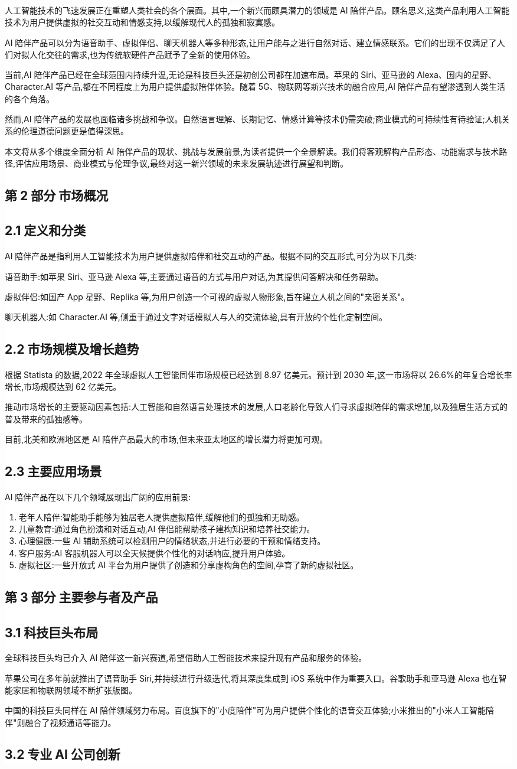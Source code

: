 人工智能技术的飞速发展正在重塑人类社会的各个层面。其中,一个新兴而颇具潜力的领域是 AI 陪伴产品。顾名思义,这类产品利用人工智能技术为用户提供虚拟的社交互动和情感支持,以缓解现代人的孤独和寂寞感。

AI 陪伴产品可以分为语音助手、虚拟伴侣、聊天机器人等多种形态,让用户能与之进行自然对话、建立情感联系。它们的出现不仅满足了人们对拟人化交往的需求,也为传统软硬件产品赋予了全新的使用体验。

当前,AI 陪伴产品已经在全球范围内持续升温,无论是科技巨头还是初创公司都在加速布局。苹果的 Siri、亚马逊的 Alexa、国内的星野、Character.AI 等产品,都在不同程度上为用户提供虚拟陪伴体验。随着 5G、物联网等新兴技术的融合应用,AI 陪伴产品有望渗透到人类生活的各个角落。

然而,AI 陪伴产品的发展也面临诸多挑战和争议。自然语言理解、长期记忆、情感计算等技术仍需突破;商业模式的可持续性有待验证;人机关系的伦理道德问题更是值得深思。

本文将从多个维度全面分析 AI 陪伴产品的现状、挑战与发展前景,为读者提供一个全景解读。我们将客观解构产品形态、功能需求与技术路径,评估应用场景、商业模式与伦理争议,最终对这一新兴领域的未来发展轨迹进行展望和判断。

第 2 部分 市场概况
-----------

2.1 定义和分类
---------

AI 陪伴产品是指利用人工智能技术为用户提供虚拟陪伴和社交互动的产品。根据不同的交互形式,可分为以下几类:

语音助手:如苹果 Siri、亚马逊 Alexa 等,主要通过语音的方式与用户对话,为其提供问答解决和任务帮助。

虚拟伴侣:如国产 App 星野、Replika 等,为用户创造一个可视的虚拟人物形象,旨在建立人机之间的"亲密关系"。

聊天机器人:如 Character.AI 等,侧重于通过文字对话模拟人与人的交流体验,具有开放的个性化定制空间。

2.2 市场规模及增长趋势
-------------

根据 Statista 的数据,2022 年全球虚拟人工智能同伴市场规模已经达到 8.97 亿美元。预计到 2030 年,这一市场将以 26.6%的年复合增长率增长,市场规模达到 62 亿美元。

推动市场增长的主要驱动因素包括:人工智能和自然语言处理技术的发展,人口老龄化导致人们寻求虚拟陪伴的需求增加,以及独居生活方式的普及带来的孤独感等。

目前,北美和欧洲地区是 AI 陪伴产品最大的市场,但未来亚太地区的增长潜力将更加可观。

2.3 主要应用场景
----------

AI 陪伴产品在以下几个领域展现出广阔的应用前景:

1. 老年人陪伴:智能助手能够为独居老人提供虚拟陪伴,缓解他们的孤独和无助感。
2. 儿童教育:通过角色扮演和对话互动,AI 伴侣能帮助孩子建构知识和培养社交能力。
3. 心理健康:一些 AI 辅助系统可以检测用户的情绪状态,并进行必要的干预和情绪支持。
4. 客户服务:AI 客服机器人可以全天候提供个性化的对话响应,提升用户体验。
5. 虚拟社区:一些开放式 AI 平台为用户提供了创造和分享虚构角色的空间,孕育了新的虚拟社区。

第 3 部分 主要参与者及产品
---------------

3.1 科技巨头布局
----------

全球科技巨头均已介入 AI 陪伴这一新兴赛道,希望借助人工智能技术来提升现有产品和服务的体验。

苹果公司在多年前就推出了语音助手 Siri,并持续进行升级迭代,将其深度集成到 iOS 系统中作为重要入口。谷歌助手和亚马逊 Alexa 也在智能家居和物联网领域不断扩张版图。

中国的科技巨头同样在 AI 陪伴领域努力布局。百度旗下的"小度陪伴"可为用户提供个性化的语音交互体验;小米推出的"小米人工智能陪伴"则融合了视频通话等能力。

3.2 专业 AI 公司创新
--------------
